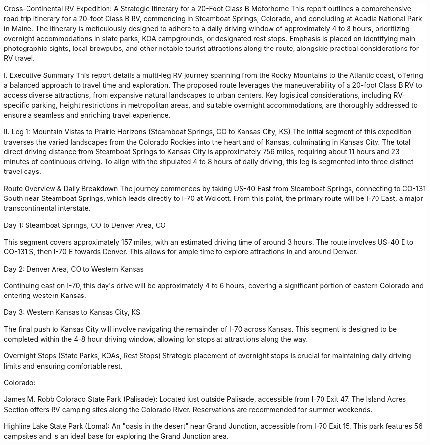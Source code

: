 Cross-Continental RV Expedition: A Strategic Itinerary for a 20-Foot Class B Motorhome
This report outlines a comprehensive road trip itinerary for a 20-foot Class B RV, commencing in Steamboat Springs, Colorado, and concluding at Acadia National Park in Maine. The itinerary is meticulously designed to adhere to a daily driving window of approximately 4 to 8 hours, prioritizing overnight accommodations in state parks, KOA campgrounds, or designated rest stops. Emphasis is placed on identifying main photographic sights, local brewpubs, and other notable tourist attractions along the route, alongside practical considerations for RV travel.

I. Executive Summary
This report details a multi-leg RV journey spanning from the Rocky Mountains to the Atlantic coast, offering a balanced approach to travel time and exploration. The proposed route leverages the maneuverability of a 20-foot Class B RV to access diverse attractions, from expansive natural landscapes to urban centers. Key logistical considerations, including RV-specific parking, height restrictions in metropolitan areas, and suitable overnight accommodations, are thoroughly addressed to ensure a seamless and enriching travel experience.

II. Leg 1: Mountain Vistas to Prairie Horizons (Steamboat Springs, CO to Kansas City, KS)
The initial segment of this expedition traverses the varied landscapes from the Colorado Rockies into the heartland of Kansas, culminating in Kansas City. The total direct driving distance from Steamboat Springs to Kansas City is approximately 756 miles, requiring about 11 hours and 23 minutes of continuous driving. To align with the stipulated 4 to 8 hours of daily driving, this leg is segmented into three distinct travel days.

Route Overview & Daily Breakdown
The journey commences by taking US-40 East from Steamboat Springs, connecting to CO-131 South near Steamboat Springs, which leads directly to I-70 at Wolcott. From this point, the primary route will be I-70 East, a major transcontinental interstate.

Day 1: Steamboat Springs, CO to Denver Area, CO

This segment covers approximately 157 miles, with an estimated driving time of around 3 hours. The route involves US-40 E to CO-131 S, then I-70 E towards Denver. This allows for ample time to explore attractions in and around Denver.

Day 2: Denver Area, CO to Western Kansas

Continuing east on I-70, this day's drive will be approximately 4 to 6 hours, covering a significant portion of eastern Colorado and entering western Kansas.

Day 3: Western Kansas to Kansas City, KS

The final push to Kansas City will involve navigating the remainder of I-70 across Kansas. This segment is designed to be completed within the 4-8 hour driving window, allowing for stops at attractions along the way.

Overnight Stops (State Parks, KOAs, Rest Stops)
Strategic placement of overnight stops is crucial for maintaining daily driving limits and ensuring comfortable rest.

Colorado:

James M. Robb Colorado State Park (Palisade): Located just outside Palisade, accessible from I-70 Exit 47. The Island Acres Section offers RV camping sites along the Colorado River. Reservations are recommended for summer weekends.

Highline Lake State Park (Loma): An "oasis in the desert" near Grand Junction, accessible from I-70 Exit 15. This park features 56 campsites and is an ideal base for exploring the Grand Junction area.
